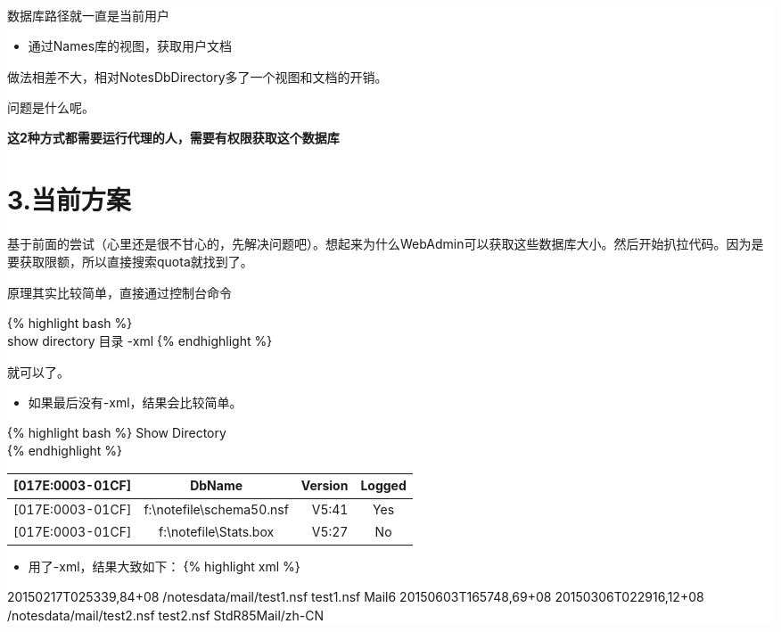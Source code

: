 数据库路径就一直是当前用户

* 通过Names库的视图，获取用户文档

做法相差不大，相对NotesDbDirectory多了一个视图和文档的开销。

问题是什么呢。 

**这2种方式都需要运行代理的人，需要有权限获取这个数据库**

# 3.当前方案
基于前面的尝试（心里还是很不甘心的，先解决问题吧）。想起来为什么WebAdmin可以获取这些数据库大小。然后开始扒拉代码。因为是要获取限额，所以直接搜索quota就找到了。

原理其实比较简单，直接通过控制台命令

{% highlight bash %}  
show directory 目录 -xml
{% endhighlight %}

就可以了。

* 如果最后没有-xml，结果会比较简单。

 {% highlight bash %} 
Show Directory	  
{% endhighlight %}

[017E:0003-01CF] | DbName | Version|Logged
:----------- | :-----------: | -----------: | :------------:
[017E:0003-01CF]         | f:\notefile\schema50.nsf        | V5:41|Yes
[017E:0003-01CF]         | f:\notefile\Stats.box        | V5:27|No



* 用了-xml，结果大致如下：
 {% highlight xml %}  
<?xml version="1.0" encoding="UTF-8" ?>
<files xmlns="http://www.lotus.com/dxl/console">
 <filedata notesversion="8" odsversion="51" logged="disabled" backup="no" id="48257E59:00313CF5"  link="1" dboptions="268443648,21626880,57348,0">
  <replica id="48257873:001E7AEF" flags="56" count="1">
   <cutoff interval="90">20150217T025339,84+08</cutoff>
  </replica>
  <path>/notesdata/mail/test1.nsf</path>
  <name>test1.nsf</name>
  <title>test1</title>
  <template></template>
  <inheritedtemplate>Mail6</inheritedtemplate>
  <category></category>
  <size current="2643984384" max="0" usage="2640352256"/>
  <quota limit="0" warning="0"/>
  <created>20150603T165748,69+08</created>
  <lastcompact></lastcompact>
  <unread marks="yes" replicate="never"/>
  <daos enabled="no"/>
  <pirc enabled="no"/>
 </filedata>
 <filedata notesversion="8" odsversion="51" logged="disabled" backup="no" id="48257E3B:002BE00F"  link="1" dboptions="0,21626880,108774,0">
  <replica id="48257E3B:002BDB28" flags="8" count="1">
   <cutoff interval="90">20150306T022916,12+08</cutoff>
  </replica>
  <path>/notesdata/mail/test2.nsf</path>
  <name>test2.nsf</name>
  <title>test2</title>
  <template></template>
  <inheritedtemplate>StdR85Mail/zh-CN</inheritedtemplate>
  <category></category>